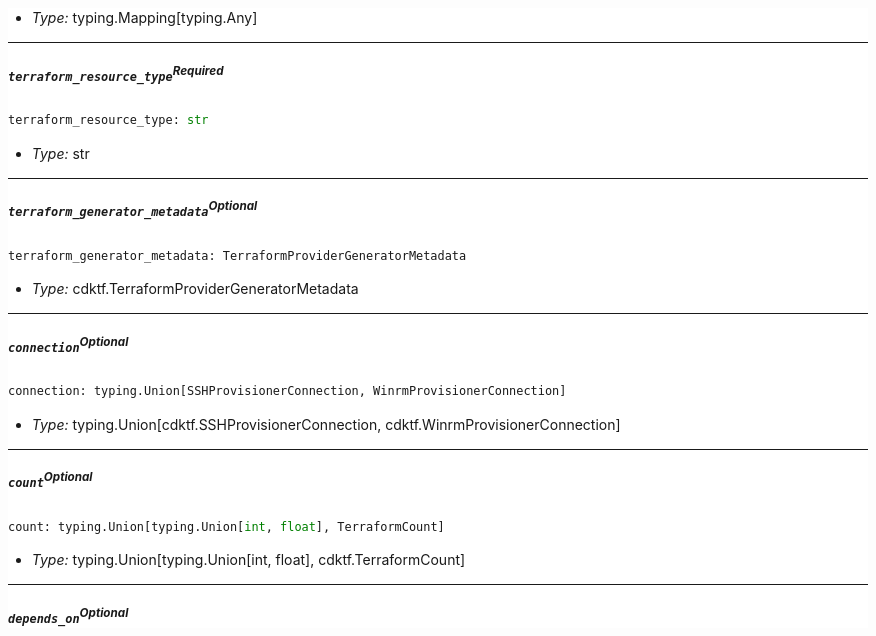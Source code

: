 - *Type:* typing.Mapping[typing.Any]

---

##### `terraform_resource_type`<sup>Required</sup> <a name="terraform_resource_type" id="@cdktf/provider-mongodbatlas.encryptionAtRestPrivateEndpoint.EncryptionAtRestPrivateEndpoint.property.terraformResourceType"></a>

```python
terraform_resource_type: str
```

- *Type:* str

---

##### `terraform_generator_metadata`<sup>Optional</sup> <a name="terraform_generator_metadata" id="@cdktf/provider-mongodbatlas.encryptionAtRestPrivateEndpoint.EncryptionAtRestPrivateEndpoint.property.terraformGeneratorMetadata"></a>

```python
terraform_generator_metadata: TerraformProviderGeneratorMetadata
```

- *Type:* cdktf.TerraformProviderGeneratorMetadata

---

##### `connection`<sup>Optional</sup> <a name="connection" id="@cdktf/provider-mongodbatlas.encryptionAtRestPrivateEndpoint.EncryptionAtRestPrivateEndpoint.property.connection"></a>

```python
connection: typing.Union[SSHProvisionerConnection, WinrmProvisionerConnection]
```

- *Type:* typing.Union[cdktf.SSHProvisionerConnection, cdktf.WinrmProvisionerConnection]

---

##### `count`<sup>Optional</sup> <a name="count" id="@cdktf/provider-mongodbatlas.encryptionAtRestPrivateEndpoint.EncryptionAtRestPrivateEndpoint.property.count"></a>

```python
count: typing.Union[typing.Union[int, float], TerraformCount]
```

- *Type:* typing.Union[typing.Union[int, float], cdktf.TerraformCount]

---

##### `depends_on`<sup>Optional</sup> <a name="depends_on" id="@cdktf/provider-mongodbatlas.encryptionAtRestPrivateEndpoint.EncryptionAtRestPrivateEndpoint.property.dependsOn"></a>
